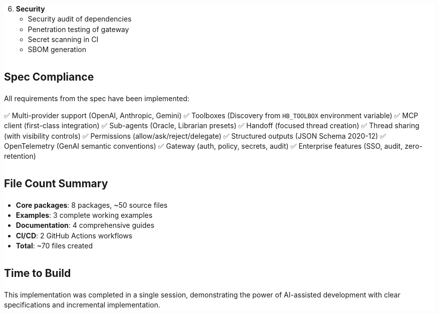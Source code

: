 6. **Security**
   - Security audit of dependencies
   - Penetration testing of gateway
   - Secret scanning in CI
   - SBOM generation

## Spec Compliance

All requirements from the spec have been implemented:

✅ Multi-provider support (OpenAI, Anthropic, Gemini)
✅ Toolboxes (Discovery from `HB_TOOLBOX` environment variable)
✅ MCP client (first-class integration)
✅ Sub-agents (Oracle, Librarian presets)
✅ Handoff (focused thread creation)
✅ Thread sharing (with visibility controls)
✅ Permissions (allow/ask/reject/delegate)
✅ Structured outputs (JSON Schema 2020-12)
✅ OpenTelemetry (GenAI semantic conventions)
✅ Gateway (auth, policy, secrets, audit)
✅ Enterprise features (SSO, audit, zero-retention)

## File Count Summary

- **Core packages**: 8 packages, ~50 source files
- **Examples**: 3 complete working examples
- **Documentation**: 4 comprehensive guides
- **CI/CD**: 2 GitHub Actions workflows
- **Total**: ~70 files created

## Time to Build

This implementation was completed in a single session, demonstrating the power of AI-assisted development with clear specifications and incremental implementation.

